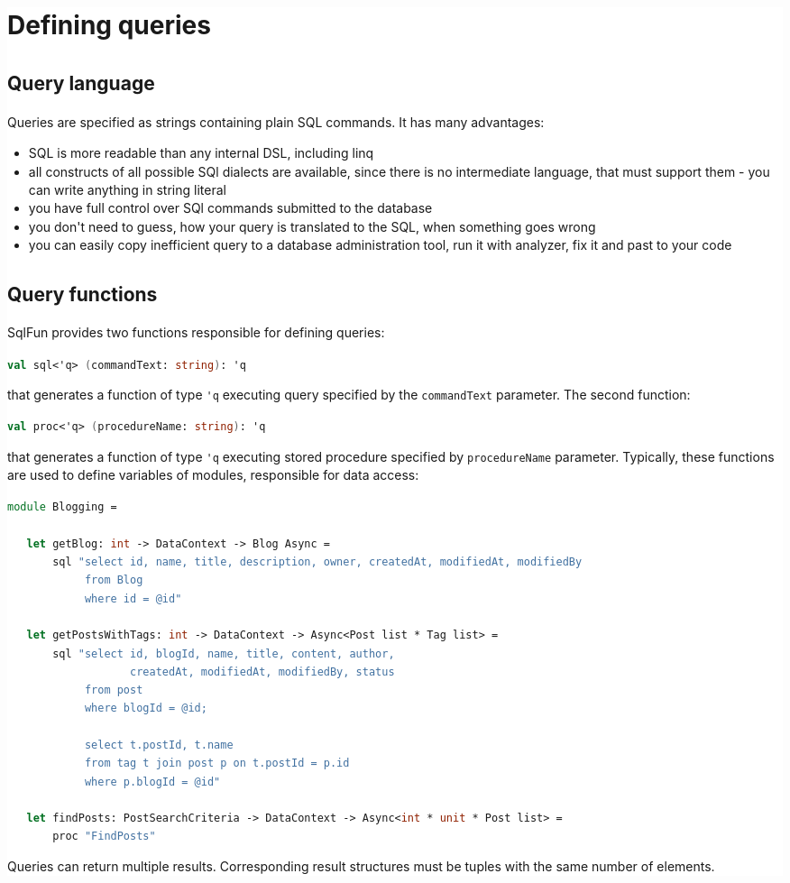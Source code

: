 # Defining queries

## Query language

Queries are specified as strings containing plain SQL commands. It has many advantages:
* SQL is more readable than any internal DSL, including linq
* all constructs of all possible SQl dialects are available, since there is no intermediate language, 
  that must support them - you can write anything in string literal
* you have full control over SQl commands submitted to the database
* you don't need to guess, how your query is translated to the SQL, when something goes wrong
* you can easily copy inefficient query to a database administration tool, run it with analyzer, 
  fix it and past to your code

## Query functions

SqlFun provides two functions responsible for defining queries:
```fsharp 
val sql<'q> (commandText: string): 'q
```
that generates a function of type `'q` executing query specified by the `commandText` parameter.
The second function:
```fsharp 
val proc<'q> (procedureName: string): 'q
```
that generates a function of type `'q` executing stored procedure specified by `procedureName` parameter.
Typically, these functions are used to define variables of modules, responsible for data access:
```fsharp 
module Blogging = 
        
   let getBlog: int -> DataContext -> Blog Async = 
       sql "select id, name, title, description, owner, createdAt, modifiedAt, modifiedBy
            from Blog 
            where id = @id"

   let getPostsWithTags: int -> DataContext -> Async<Post list * Tag list> = 
       sql "select id, blogId, name, title, content, author, 
                   createdAt, modifiedAt, modifiedBy, status 
            from post 
            where blogId = @id;   
          
            select t.postId, t.name 
            from tag t join post p on t.postId = p.id 
            where p.blogId = @id"

   let findPosts: PostSearchCriteria -> DataContext -> Async<int * unit * Post list> =
       proc "FindPosts"
```
Queries can return multiple results. Corresponding result structures must be tuples with the same number of elements.
